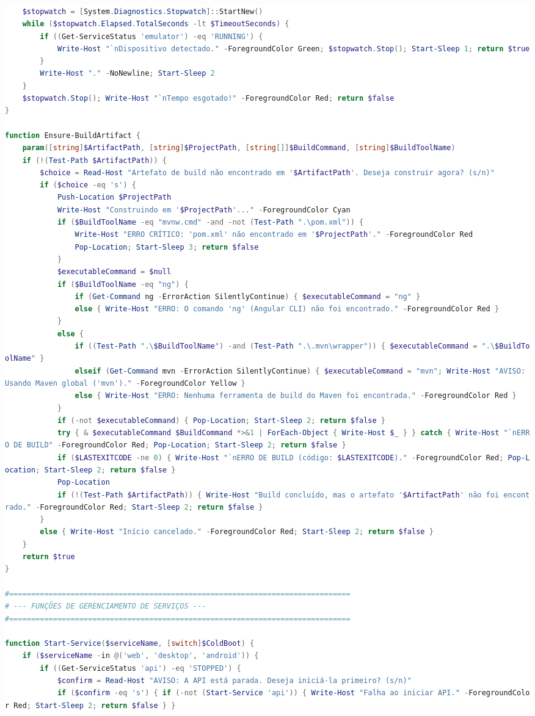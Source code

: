 ```powershell
    $stopwatch = [System.Diagnostics.Stopwatch]::StartNew()
    while ($stopwatch.Elapsed.TotalSeconds -lt $TimeoutSeconds) {
        if ((Get-ServiceStatus 'emulator') -eq 'RUNNING') {
            Write-Host "`nDispositivo detectado." -ForegroundColor Green; $stopwatch.Stop(); Start-Sleep 1; return $true
        }
        Write-Host "." -NoNewline; Start-Sleep 2
    }
    $stopwatch.Stop(); Write-Host "`nTempo esgotado!" -ForegroundColor Red; return $false
}

function Ensure-BuildArtifact {
    param([string]$ArtifactPath, [string]$ProjectPath, [string[]]$BuildCommand, [string]$BuildToolName)
    if (!(Test-Path $ArtifactPath)) {
        $choice = Read-Host "Artefato de build não encontrado em '$ArtifactPath'. Deseja construir agora? (s/n)"
        if ($choice -eq 's') {
            Push-Location $ProjectPath
            Write-Host "Construindo em '$ProjectPath'..." -ForegroundColor Cyan
            if ($BuildToolName -eq "mvnw.cmd" -and -not (Test-Path ".\pom.xml")) {
                Write-Host "ERRO CRÍTICO: 'pom.xml' não encontrado em '$ProjectPath'." -ForegroundColor Red
                Pop-Location; Start-Sleep 3; return $false
            }
            $executableCommand = $null
            if ($BuildToolName -eq "ng") {
                if (Get-Command ng -ErrorAction SilentlyContinue) { $executableCommand = "ng" }
                else { Write-Host "ERRO: O comando 'ng' (Angular CLI) não foi encontrado." -ForegroundColor Red }
            }
            else {
                if ((Test-Path ".\$BuildToolName") -and (Test-Path ".\.mvn\wrapper")) { $executableCommand = ".\$BuildToolName" }
                elseif (Get-Command mvn -ErrorAction SilentlyContinue) { $executableCommand = "mvn"; Write-Host "AVISO: Usando Maven global ('mvn')." -ForegroundColor Yellow }
                else { Write-Host "ERRO: Nenhuma ferramenta de build do Maven foi encontrada." -ForegroundColor Red }
            }
            if (-not $executableCommand) { Pop-Location; Start-Sleep 2; return $false }
            try { & $executableCommand $BuildCommand *>&1 | ForEach-Object { Write-Host $_ } } catch { Write-Host "`nERRO DE BUILD" -ForegroundColor Red; Pop-Location; Start-Sleep 2; return $false }
            if ($LASTEXITCODE -ne 0) { Write-Host "`nERRO DE BUILD (código: $LASTEXITCODE)." -ForegroundColor Red; Pop-Location; Start-Sleep 2; return $false }
            Pop-Location
            if (!(Test-Path $ArtifactPath)) { Write-Host "Build concluído, mas o artefato '$ArtifactPath' não foi encontrado." -ForegroundColor Red; Start-Sleep 2; return $false }
        }
        else { Write-Host "Início cancelado." -ForegroundColor Red; Start-Sleep 2; return $false }
    }
    return $true
}

#==============================================================================
# --- FUNÇÕES DE GERENCIAMENTO DE SERVIÇOS ---
#==============================================================================

function Start-Service($serviceName, [switch]$ColdBoot) {
    if ($serviceName -in @('web', 'desktop', 'android')) {
        if ((Get-ServiceStatus 'api') -eq 'STOPPED') {
            $confirm = Read-Host "AVISO: A API está parada. Deseja iniciá-la primeiro? (s/n)"
            if ($confirm -eq 's') { if (-not (Start-Service 'api')) { Write-Host "Falha ao iniciar API." -ForegroundColor Red; Start-Sleep 2; return $false } }
```